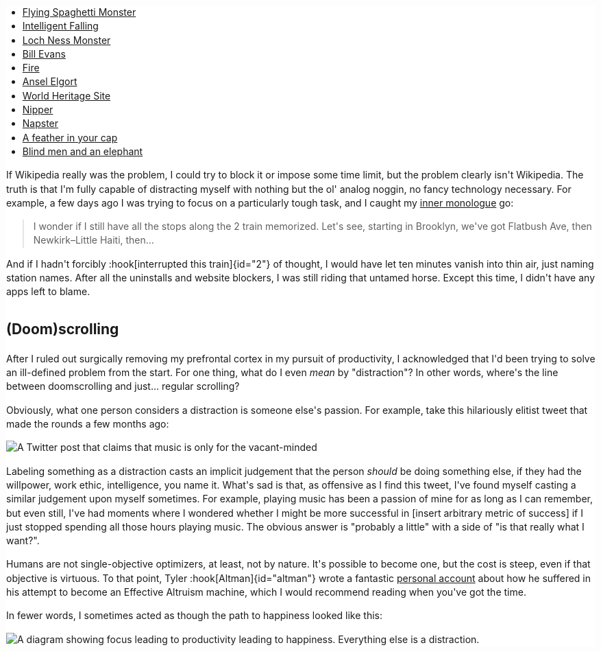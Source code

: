 - [Flying Spaghetti Monster](https://en.wikipedia.org/wiki/Flying_Spaghetti_Monster)
- [Intelligent Falling](https://en.wikipedia.org/wiki/Intelligent_falling)
- [Loch Ness Monster](https://en.wikipedia.org/wiki/Loch_Ness_Monster)
- [Bill Evans](https://en.wikipedia.org/wiki/Bill_Evans)
- [Fire](https://en.wikipedia.org/wiki/Fire)
- [Ansel Elgort](https://en.wikipedia.org/wiki/Ansel_Elgort)
- [World Heritage Site](https://en.wikipedia.org/wiki/World_Heritage_Site)
- [Nipper](https://en.wikipedia.org/wiki/Nipper)
- [Napster](https://en.wikipedia.org/wiki/Napster)
- [A feather in your cap](https://en.wikipedia.org/wiki/A_feather_in_your_cap)
- [Blind men and an elephant](https://en.wikipedia.org/wiki/Blind_men_and_an_elephant)

If Wikipedia really was the problem, I could try to block it or impose some time limit, but the problem clearly isn't Wikipedia. The truth is that I'm fully capable of distracting myself with nothing but the ol' analog noggin, no fancy technology necessary. For example, a few days ago I was trying to focus on a particularly tough task, and I caught my [inner monologue](https://en.wikipedia.org/wiki/Imagined_speech) go:

> I wonder if I still have all the stops along the 2 train memorized. Let's see, starting in Brooklyn, we've got Flatbush Ave, then Newkirk–Little Haiti, then...

And if I hadn't forcibly :hook[interrupted this train]{id="2"} of thought, I would have let ten minutes vanish into thin air, just naming station names. After all the uninstalls and website blockers, I was still riding that untamed horse. Except this time, I didn't have any apps left to blame.

## (Doom)scrolling

After I ruled out surgically removing my prefrontal cortex in my pursuit of productivity, I acknowledged that I'd been trying to solve an ill-defined problem from the start. For one thing, what do I even _mean_ by "distraction"? In other words, where's the line between doomscrolling and just... regular scrolling?

Obviously, what one person considers a distraction is someone else's passion. For example, take this hilariously elitist tweet that made the rounds a few months ago:

![A Twitter post that claims that music is only for the vacant-minded](doomscrolling/i-am-very-smart.png)

Labeling something as a distraction casts an implicit judgement that the person _should_ be doing something else, if they had the willpower, work ethic, intelligence, you name it. What's sad is that, as offensive as I find this tweet, I've found myself casting a similar judgement upon myself sometimes. For example, playing music has been a passion of mine for as long as I can remember, but even still, I've had moments where I wondered whether I might be more successful in [insert arbitrary metric of success] if I just stopped spending all those hours playing music. The obvious answer is "probably a little" with a side of "is that really what I want?".

Humans are not single-objective optimizers, at least, not by nature. It's possible to become one, but the cost is steep, even if that objective is virtuous. To that point, Tyler :hook[Altman]{id="altman"} wrote a fantastic [personal account](https://forum.effectivealtruism.org/posts/AjxqsDmhGiW9g8ju6/effective-altruism-in-the-garden-of-ends) about how he suffered in his attempt to become an Effective Altruism machine, which I would recommend reading when you've got the time.

In fewer words, I sometimes acted as though the path to happiness looked like this:

![A diagram showing focus leading to productivity leading to happiness. Everything else is a distraction.](doomscrolling/happiness-simple.png)
